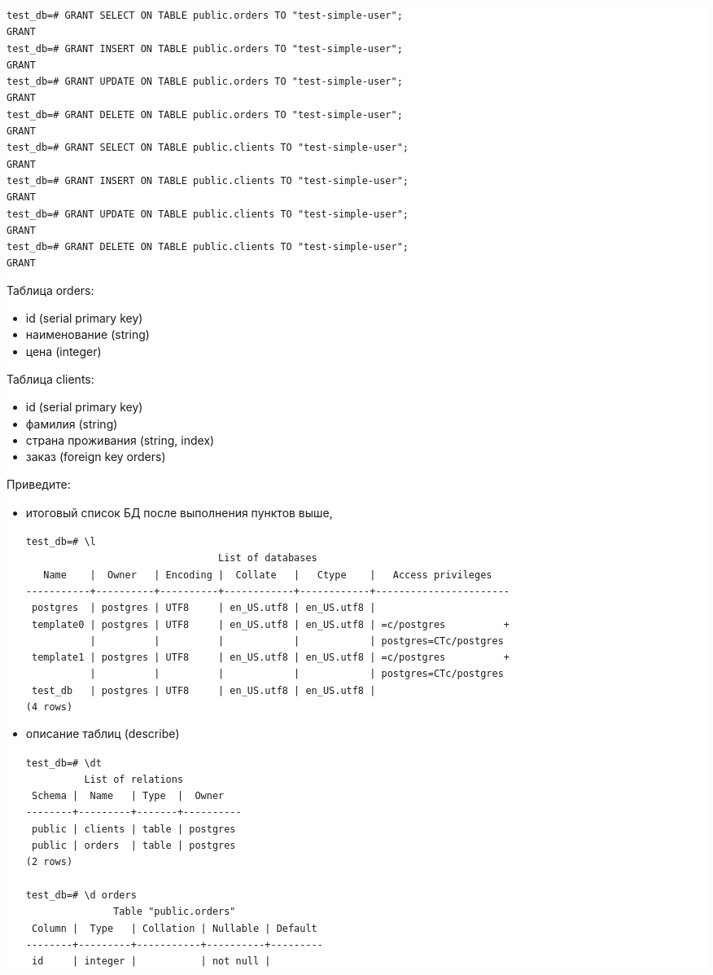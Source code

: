 ```
test_db=# GRANT SELECT ON TABLE public.orders TO "test-simple-user";
GRANT
test_db=# GRANT INSERT ON TABLE public.orders TO "test-simple-user";
GRANT
test_db=# GRANT UPDATE ON TABLE public.orders TO "test-simple-user";
GRANT
test_db=# GRANT DELETE ON TABLE public.orders TO "test-simple-user";
GRANT
test_db=# GRANT SELECT ON TABLE public.clients TO "test-simple-user";
GRANT
test_db=# GRANT INSERT ON TABLE public.clients TO "test-simple-user";
GRANT
test_db=# GRANT UPDATE ON TABLE public.clients TO "test-simple-user";
GRANT
test_db=# GRANT DELETE ON TABLE public.clients TO "test-simple-user";
GRANT
```
</ul>
<p dir="auto">Таблица orders:</p>
<ul dir="auto">
<li>id (serial primary key)</li>
<li>наименование (string)</li>
<li>цена (integer)</li>
</ul>
<p dir="auto">Таблица clients:</p>
<ul dir="auto">
<li>id (serial primary key)</li>
<li>фамилия (string)</li>
<li>страна проживания (string, index)</li>
<li>заказ (foreign key orders)</li>
</ul>
<p dir="auto">Приведите:</p>
<ul dir="auto">
<li>итоговый список БД после выполнения пунктов выше,</li>

```
test_db=# \l
                                 List of databases
   Name    |  Owner   | Encoding |  Collate   |   Ctype    |   Access privileges
-----------+----------+----------+------------+------------+-----------------------
 postgres  | postgres | UTF8     | en_US.utf8 | en_US.utf8 |
 template0 | postgres | UTF8     | en_US.utf8 | en_US.utf8 | =c/postgres          +
           |          |          |            |            | postgres=CTc/postgres
 template1 | postgres | UTF8     | en_US.utf8 | en_US.utf8 | =c/postgres          +
           |          |          |            |            | postgres=CTc/postgres
 test_db   | postgres | UTF8     | en_US.utf8 | en_US.utf8 |
(4 rows)
```
<li>описание таблиц (describe)</li>

```
test_db=# \dt
          List of relations
 Schema |  Name   | Type  |  Owner
--------+---------+-------+----------
 public | clients | table | postgres
 public | orders  | table | postgres
(2 rows)

test_db=# \d orders
               Table "public.orders"
 Column |  Type   | Collation | Nullable | Default
--------+---------+-----------+----------+---------
 id     | integer |           | not null |
```